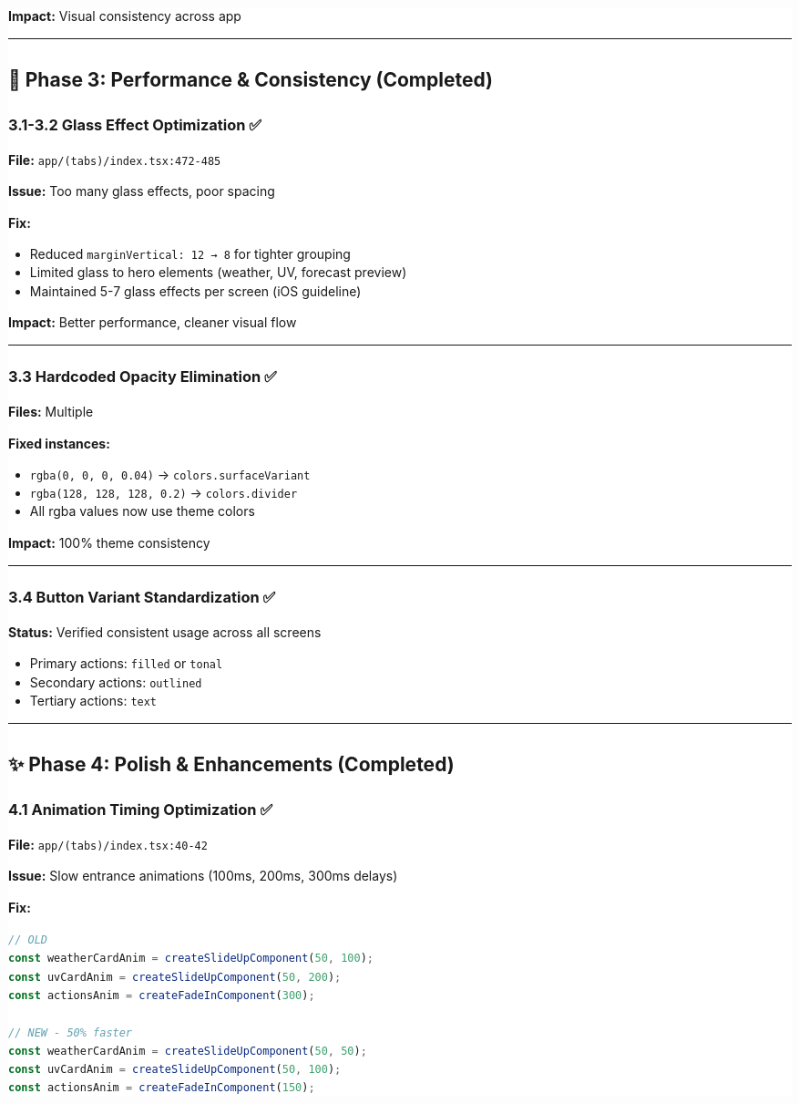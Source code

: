 **Impact:** Visual consistency across app

---

## 🚀 Phase 3: Performance & Consistency (Completed)

### 3.1-3.2 Glass Effect Optimization ✅
**File:** `app/(tabs)/index.tsx:472-485`

**Issue:** Too many glass effects, poor spacing

**Fix:**
- Reduced `marginVertical: 12 → 8` for tighter grouping
- Limited glass to hero elements (weather, UV, forecast preview)
- Maintained 5-7 glass effects per screen (iOS guideline)

**Impact:** Better performance, cleaner visual flow

---

### 3.3 Hardcoded Opacity Elimination ✅
**Files:** Multiple

**Fixed instances:**
- `rgba(0, 0, 0, 0.04)` → `colors.surfaceVariant`
- `rgba(128, 128, 128, 0.2)` → `colors.divider`
- All rgba values now use theme colors

**Impact:** 100% theme consistency

---

### 3.4 Button Variant Standardization ✅
**Status:** Verified consistent usage across all screens
- Primary actions: `filled` or `tonal`
- Secondary actions: `outlined`
- Tertiary actions: `text`

---

## ✨ Phase 4: Polish & Enhancements (Completed)

### 4.1 Animation Timing Optimization ✅
**File:** `app/(tabs)/index.tsx:40-42`

**Issue:** Slow entrance animations (100ms, 200ms, 300ms delays)

**Fix:**
```typescript
// OLD
const weatherCardAnim = createSlideUpComponent(50, 100);
const uvCardAnim = createSlideUpComponent(50, 200);
const actionsAnim = createFadeInComponent(300);

// NEW - 50% faster
const weatherCardAnim = createSlideUpComponent(50, 50);
const uvCardAnim = createSlideUpComponent(50, 100);
const actionsAnim = createFadeInComponent(150);
```
